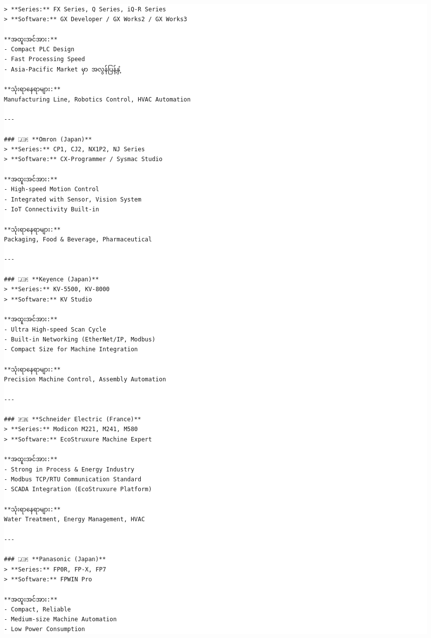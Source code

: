 ```ladder
> **Series:** FX Series, Q Series, iQ-R Series  
> **Software:** GX Developer / GX Works2 / GX Works3  

**အထူးအင်အား:**  
- Compact PLC Design  
- Fast Processing Speed  
- Asia-Pacific Market မှာ အလွန်ပြန့်နှံ့  

**သုံးရာနေရာများ:**  
Manufacturing Line, Robotics Control, HVAC Automation

---

### 🇯🇵 **Omron (Japan)**  
> **Series:** CP1, CJ2, NX1P2, NJ Series  
> **Software:** CX-Programmer / Sysmac Studio  

**အထူးအင်အား:**  
- High-speed Motion Control  
- Integrated with Sensor, Vision System  
- IoT Connectivity Built-in  

**သုံးရာနေရာများ:**  
Packaging, Food & Beverage, Pharmaceutical

---

### 🇯🇵 **Keyence (Japan)**  
> **Series:** KV-5500, KV-8000  
> **Software:** KV Studio  

**အထူးအင်အား:**  
- Ultra High-speed Scan Cycle  
- Built-in Networking (EtherNet/IP, Modbus)  
- Compact Size for Machine Integration  

**သုံးရာနေရာများ:**  
Precision Machine Control, Assembly Automation

---

### 🇫🇷 **Schneider Electric (France)**  
> **Series:** Modicon M221, M241, M580  
> **Software:** EcoStruxure Machine Expert  

**အထူးအင်အား:**  
- Strong in Process & Energy Industry  
- Modbus TCP/RTU Communication Standard  
- SCADA Integration (EcoStruxure Platform)  

**သုံးရာနေရာများ:**  
Water Treatment, Energy Management, HVAC

---

### 🇯🇵 **Panasonic (Japan)**  
> **Series:** FP0R, FP-X, FP7  
> **Software:** FPWIN Pro  

**အထူးအင်အား:**  
- Compact, Reliable  
- Medium-size Machine Automation  
- Low Power Consumption  
```